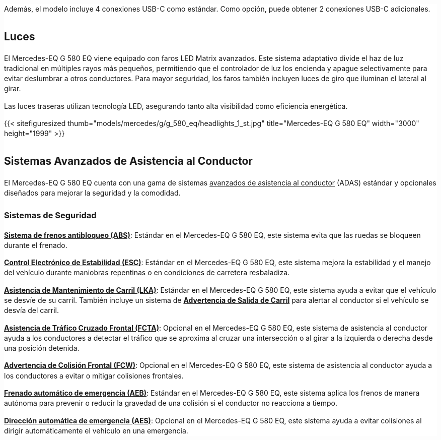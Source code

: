 Además, el modelo incluye 4 conexiones USB-C como estándar. Como opción, puede obtener 2 conexiones USB-C adicionales.

## Luces

El Mercedes-EQ G 580 EQ viene equipado con faros LED Matrix avanzados. Este sistema adaptativo divide el haz de luz tradicional en múltiples rayos más pequeños, permitiendo que el controlador de luz los encienda y apague selectivamente para evitar deslumbrar a otros conductores. Para mayor seguridad, los faros también incluyen luces de giro que iluminan el lateral al girar.

Las luces traseras utilizan tecnología LED, asegurando tanto alta visibilidad como eficiencia energética.

{{< sitefiguresized thumb="models/mercedes/g/g_580_eq/headlights_1_st.jpg" title="Mercedes-EQ G 580 EQ" width="3000" height="1999"  >}}

<a id="section-adas" style="display: block; position: relative; top: -60px; visibility: hidden;"></a>

## Sistemas Avanzados de Asistencia al Conductor

El Mercedes-EQ G 580 EQ cuenta con una gama de sistemas [avanzados de asistencia al conductor](../../../../technology/driverassistance/) (ADAS) estándar y opcionales diseñados para mejorar la seguridad y la comodidad.

### Sistemas de Seguridad

[**Sistema de frenos antibloqueo (ABS)**](../../../../technology/driverassistance/antilockbrakingsystem/): Estándar en el Mercedes-EQ G 580 EQ, este sistema evita que las ruedas se bloqueen durante el frenado.

[**Control Electrónico de Estabilidad (ESC)**](../../../../technology/driverassistance/electronicstabilitycontrol/): Estándar en el Mercedes-EQ G 580 EQ, este sistema mejora la estabilidad y el manejo del vehículo durante maniobras repentinas o en condiciones de carretera resbaladiza.

[**Asistencia de Mantenimiento de Carril (LKA)**](../../../../technology/driverassistance/lanekeepingassist/): Estándar en el Mercedes-EQ G 580 EQ, este sistema ayuda a evitar que el vehículo se desvíe de su carril. También incluye un sistema de [**Advertencia de Salida de Carril**](../../../../technology/driverassistance/lanedeparturewarning/) para alertar al conductor si el vehículo se desvía del carril.

[**Asistencia de Tráfico Cruzado Frontal (FCTA)**](../../../../technology/driverassistance/frontcrosstrafficassist/): Opcional en el Mercedes-EQ G 580 EQ, este sistema de asistencia al conductor ayuda a los conductores a detectar el tráfico que se aproxima al cruzar una intersección o al girar a la izquierda o derecha desde una posición detenida.

[**Advertencia de Colisión Frontal (FCW)**](../../../../technology/driverassistance/forwardcollisionwarning/): Opcional en el Mercedes-EQ G 580 EQ, este sistema de asistencia al conductor ayuda a los conductores a evitar o mitigar colisiones frontales.

[**Frenado automático de emergencia (AEB)**](../../../../technology/driverassistance/automaticemergencybraking/): Estándar en el Mercedes-EQ G 580 EQ, este sistema aplica los frenos de manera autónoma para prevenir o reducir la gravedad de una colisión si el conductor no reacciona a tiempo.

[**Dirección automática de emergencia (AES)**](../../../../technology/driverassistance/automaticemergencysteering/): Opcional en el Mercedes-EQ G 580 EQ, este sistema ayuda a evitar colisiones al dirigir automáticamente el vehículo en una emergencia.
